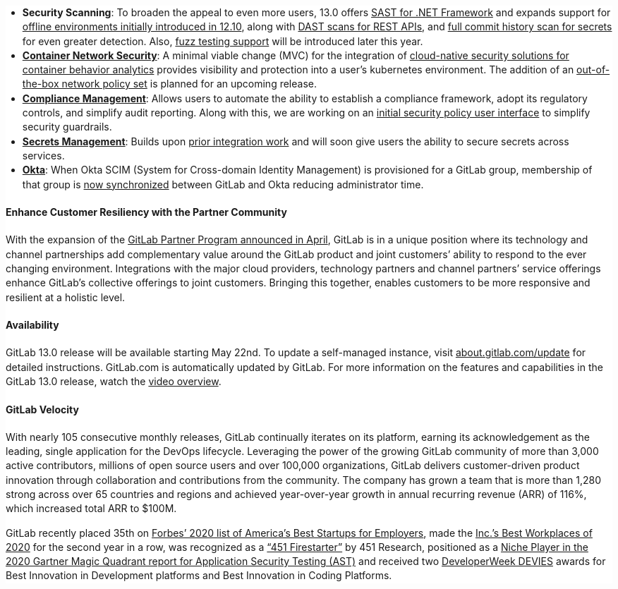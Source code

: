 * **Security Scanning**: To broaden the appeal to even more users, 13.0 offers [SAST for .NET Framework](https://about.gitlab.com/releases/gitlab-com/#sast-for-net-framework) and expands support for [offline environments initially introduced in 12.10](https://about.gitlab.com/releases/2020/04/22/gitlab-12-10-released/#enhanced-secure-workflows-for-use-in-offline-environments), along with [DAST scans for REST APIs](https://about.gitlab.com/releases/gitlab-com/#rest-api-support-for-dast-scans), and [full commit history scan for secrets](https://about.gitlab.com/releases/gitlab-com/#secret-detection-for-the-full-history-of-a-repository) for even greater detection. Also, [fuzz testing support](https://about.gitlab.com/direction/secure/fuzz-testing/fuzz-testing/) will be introduced later this year.
* [**Container Network Security**](https://about.gitlab.com/direction/protect/container_network_security/): A minimal viable change (MVC) for the integration of [cloud-native security solutions for container behavior analytics](https://gitlab.com/gitlab-org/gitlab/-/issues/216983) provides visibility and protection into a user’s kubernetes environment. The addition of an [out-of-the-box network policy set](https://gitlab.com/gitlab-org/gitlab/-/issues/216074) is planned for an upcoming release.
* [**Compliance Management**](https://about.gitlab.com/direction/govern/compliance/compliance-management/): Allows users to automate the ability to establish a compliance framework, adopt its regulatory controls, and simplify audit reporting. Along with this, we are working on an [initial security policy user interface](https://gitlab.com/gitlab-org/gitlab/-/issues/214729) to simplify security guardrails.
* [**Secrets Management**](https://about.gitlab.com/direction/release/secrets_management/): Builds upon [prior integration work](https://about.gitlab.com/blog/2020/02/13/vault-integration-process/) and will soon give users the ability to secure secrets across services.
* [**Okta**](https://about.gitlab.com/releases/gitlab-com/#okta-scim-integration-application-for-gitlabcom): When Okta SCIM (System for Cross-domain Identity Management) is provisioned for a GitLab group, membership of that group is [now synchronized](https://about.gitlab.com/releases/gitlab-com/#okta-scim-integration-application-for-gitlabcom) between GitLab and Okta reducing administrator time.

#### Enhance Customer Resiliency with the Partner Community
With the expansion of the [GitLab Partner Program announced in April](https://about.gitlab.com/press/releases/2020-04-21-gitLab-ramps-up-channel-and-partner-investment-with-launch-of-a-new-global-partner-program.html), GitLab is in a unique position where its technology and channel partnerships add complementary value around the GitLab product and joint customers’ ability to respond to the ever changing environment. Integrations with the major cloud providers, technology partners and channel partners’ service offerings enhance GitLab’s collective offerings to joint customers. Bringing this together, enables customers to be more responsive and resilient at a holistic level.

#### Availability
GitLab 13.0 release will be available starting May 22nd. To update a self-managed instance, visit [about.gitlab.com/update](https://about.gitlab.com/update/) for detailed instructions. GitLab.com is automatically updated by GitLab. For more information on the features and capabilities in the GitLab 13.0 release, watch the [video overview](https://youtu.be/dStIhTP1ckg).

#### GitLab Velocity
With nearly 105 consecutive monthly releases, GitLab continually iterates on its platform, earning its acknowledgement as the leading, single application for the DevOps lifecycle. Leveraging the power of the growing GitLab community of more than 3,000 active contributors, millions of open source users and over 100,000 organizations, GitLab delivers customer-driven product innovation through collaboration and contributions from the community. The company has grown a team that is more than 1,280 strong across over 65 countries and regions and achieved year-over-year growth in annual recurring revenue (ARR) of 116%, which increased total ARR to $100M.

GitLab recently placed 35th on [Forbes’ 2020 list of America’s Best Startups for Employers](https://www.globenewswire.com/Tracker?data=CrqAHjPqzQzqYvg0vNCzb0Yluhw868SpXfznPpEzAsBJMp9AZNFPEzMixIWlxD_UcnZVtcdSbbsz78f1FWeJX5LPeu3iWUM2D8Ke9oRtzPCbojZjx2NypY5tAi3_W3iKOj7sWQs84M8X_wT2KUPMhUjRDLrrIwb0x2jB6PY34t6d-Bi2LnChHRoa0cVe4S-livzZoSDDecCe97WeROr32Q==), made the [Inc.’s Best Workplaces of 2020](https://www.inc.com/best-workplaces/2020.html) for the second year in a row, was recognized as a [“451 Firestarter”](https://about.gitlab.com/press/releases/2020-01-14-gitlab-recognized-as-451-firestarter.html) by 451 Research, positioned as a [Niche Player in the 2020 Gartner Magic Quadrant report for Application Security Testing (AST)](https://about.gitlab.com/press/releases/2020-05-11-gitlab-positioned-niche-players-quadrant-2020-gartner-magic-quadrant-application-security-testing.html) and received two [DeveloperWeek DEVIES](hhttps://www.developerweek.com/2020-devies-award-winners/) awards for Best Innovation in Development platforms and Best Innovation in Coding Platforms.

